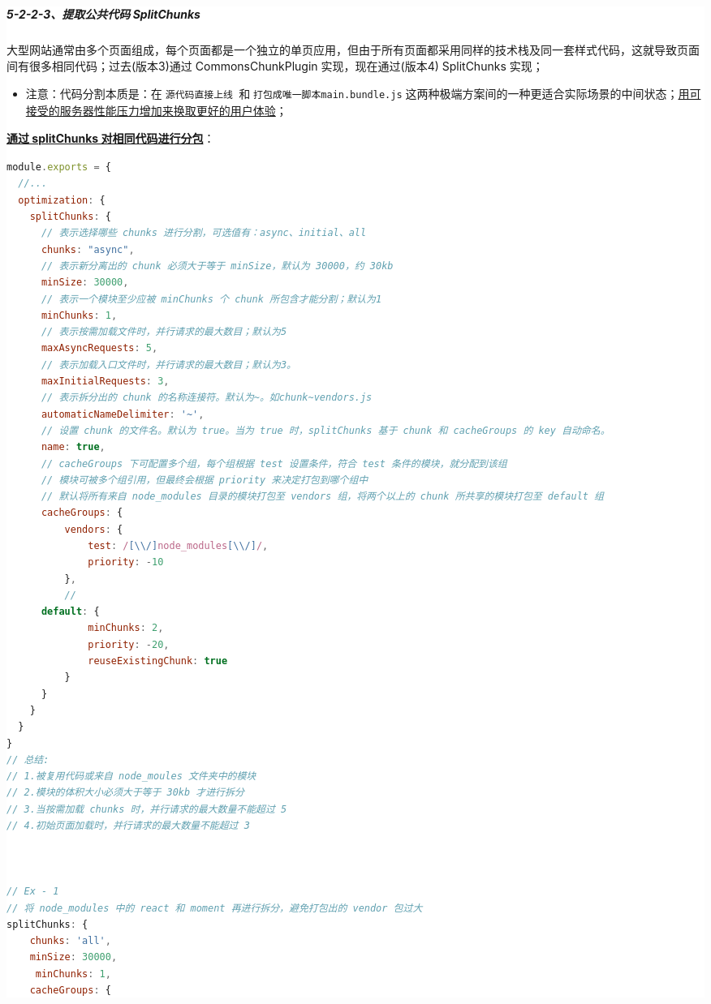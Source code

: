 





##### 5-2-2-3、提取公共代码 SplitChunks

大型网站通常由多个页面组成，每个页面都是一个独立的单页应用，但由于所有页面都采用同样的技术栈及同一套样式代码，这就导致页面间有很多相同代码；过去(版本3)通过 CommonsChunkPlugin 实现，现在通过(版本4) SplitChunks 实现；

- 注意：代码分割本质是：在 `源代码直接上线 `和 `打包成唯一脚本main.bundle.js` 这两种极端方案间的一种更适合实际场景的中间状态；<u>用可接受的服务器性能压力增加来换取更好的用户体验</u>；

**<u>通过 splitChunks 对相同代码进行分包</u>**：

```js
module.exports = {
  //...
  optimization: {
    splitChunks: {
      // 表示选择哪些 chunks 进行分割，可选值有：async、initial、all
      chunks: "async",
      // 表示新分离出的 chunk 必须大于等于 minSize，默认为 30000，约 30kb
      minSize: 30000,
      // 表示一个模块至少应被 minChunks 个 chunk 所包含才能分割；默认为1
      minChunks: 1,
      // 表示按需加载文件时，并行请求的最大数目；默认为5
      maxAsyncRequests: 5,
      // 表示加载入口文件时，并行请求的最大数目；默认为3。
      maxInitialRequests: 3,
      // 表示拆分出的 chunk 的名称连接符。默认为~。如chunk~vendors.js
      automaticNameDelimiter: '~',
      // 设置 chunk 的文件名。默认为 true。当为 true 时，splitChunks 基于 chunk 和 cacheGroups 的 key 自动命名。
      name: true,
      // cacheGroups 下可配置多个组，每个组根据 test 设置条件，符合 test 条件的模块，就分配到该组
      // 模块可被多个组引用，但最终会根据 priority 来决定打包到哪个组中
      // 默认将所有来自 node_modules 目录的模块打包至 vendors 组，将两个以上的 chunk 所共享的模块打包至 default 组
      cacheGroups: {
          vendors: {
              test: /[\\/]node_modules[\\/]/,
              priority: -10
          },
          // 
      default: {
              minChunks: 2,
              priority: -20,
              reuseExistingChunk: true
          }
      }
    }
  }
}
// 总结:
// 1.被复用代码或来自 node_moules 文件夹中的模块
// 2.模块的体积大小必须大于等于 30kb 才进行拆分
// 3.当按需加载 chunks 时，并行请求的最大数量不能超过 5
// 4.初始页面加载时，并行请求的最大数量不能超过 3



// Ex - 1
// 将 node_modules 中的 react 和 moment 再进行拆分，避免打包出的 vendor 包过大
splitChunks: {  
    chunks: 'all',  
    minSize: 30000,
     minChunks: 1,
    cacheGroups: {    
```